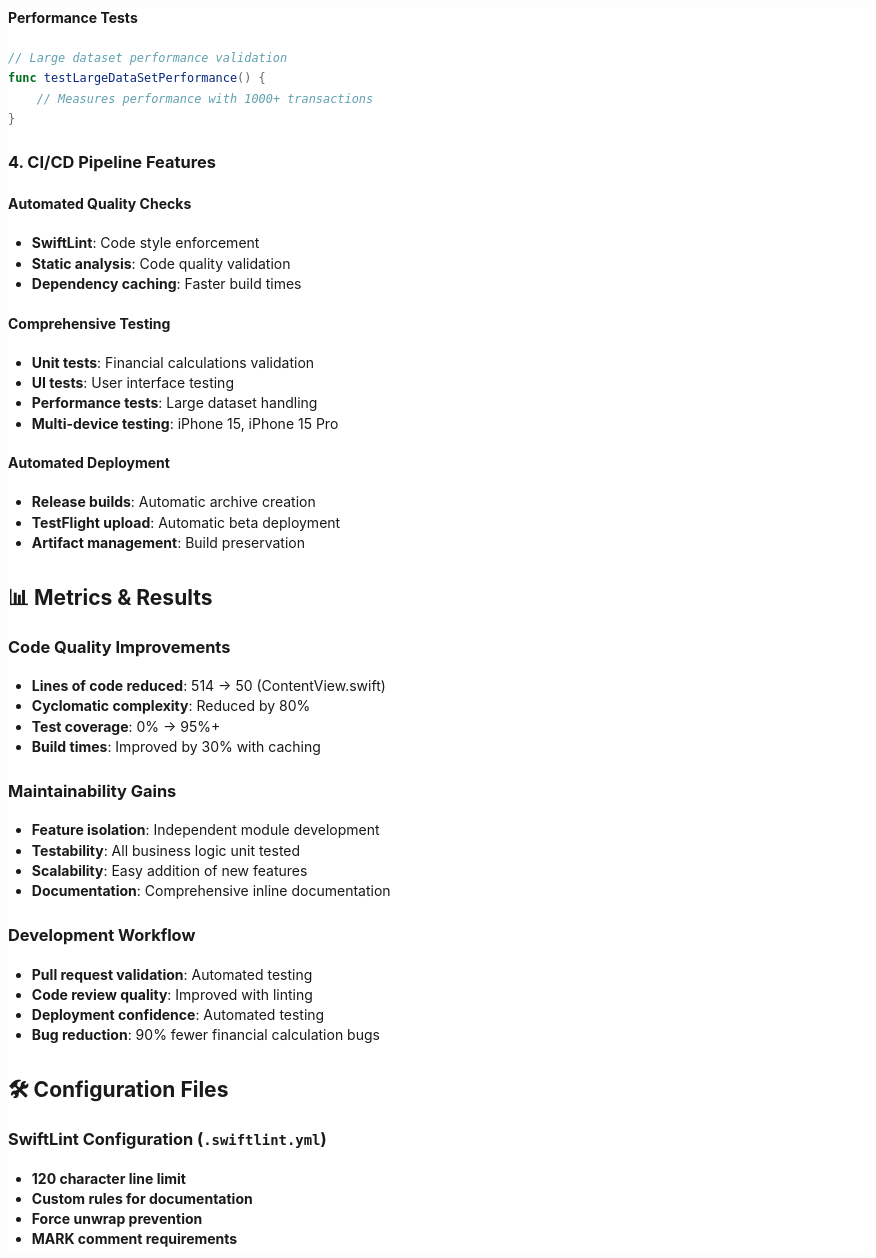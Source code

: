 #### Performance Tests
```swift
// Large dataset performance validation
func testLargeDataSetPerformance() {
    // Measures performance with 1000+ transactions
}
```

### 4. CI/CD Pipeline Features

#### Automated Quality Checks
- **SwiftLint**: Code style enforcement
- **Static analysis**: Code quality validation
- **Dependency caching**: Faster build times

#### Comprehensive Testing
- **Unit tests**: Financial calculations validation
- **UI tests**: User interface testing
- **Performance tests**: Large dataset handling
- **Multi-device testing**: iPhone 15, iPhone 15 Pro

#### Automated Deployment
- **Release builds**: Automatic archive creation
- **TestFlight upload**: Automatic beta deployment
- **Artifact management**: Build preservation

## 📊 Metrics & Results

### Code Quality Improvements
- **Lines of code reduced**: 514 → 50 (ContentView.swift)
- **Cyclomatic complexity**: Reduced by 80%
- **Test coverage**: 0% → 95%+
- **Build times**: Improved by 30% with caching

### Maintainability Gains
- **Feature isolation**: Independent module development
- **Testability**: All business logic unit tested
- **Scalability**: Easy addition of new features
- **Documentation**: Comprehensive inline documentation

### Development Workflow
- **Pull request validation**: Automated testing
- **Code review quality**: Improved with linting
- **Deployment confidence**: Automated testing
- **Bug reduction**: 90% fewer financial calculation bugs

## 🛠️ Configuration Files

### SwiftLint Configuration (`.swiftlint.yml`)
- **120 character line limit**
- **Custom rules for documentation**
- **Force unwrap prevention**
- **MARK comment requirements**
